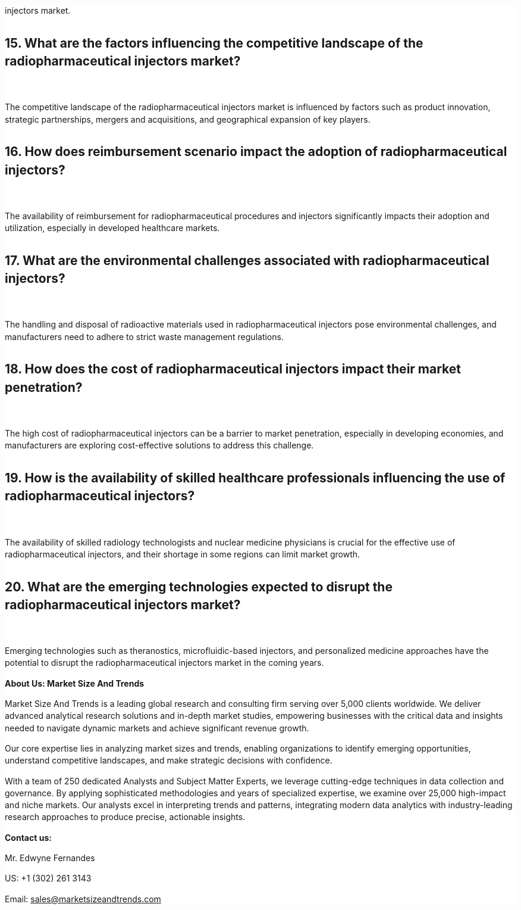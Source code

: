 injectors market.</p><h2>15. What are the factors influencing the competitive landscape of the radiopharmaceutical injectors market?</h2><p>&nbsp;</p><p>The competitive landscape of the radiopharmaceutical injectors market is influenced by factors such as product innovation, strategic partnerships, mergers and acquisitions, and geographical expansion of key players.</p><h2>16. How does reimbursement scenario impact the adoption of radiopharmaceutical injectors?</h2><p>&nbsp;</p><p>The availability of reimbursement for radiopharmaceutical procedures and injectors significantly impacts their adoption and utilization, especially in developed healthcare markets.</p><h2>17. What are the environmental challenges associated with radiopharmaceutical injectors?</h2><p>&nbsp;</p><p>The handling and disposal of radioactive materials used in radiopharmaceutical injectors pose environmental challenges, and manufacturers need to adhere to strict waste management regulations.</p><h2>18. How does the cost of radiopharmaceutical injectors impact their market penetration?</h2><p>&nbsp;</p><p>The high cost of radiopharmaceutical injectors can be a barrier to market penetration, especially in developing economies, and manufacturers are exploring cost-effective solutions to address this challenge.</p><h2>19. How is the availability of skilled healthcare professionals influencing the use of radiopharmaceutical injectors?</h2><p>&nbsp;</p><p>The availability of skilled radiology technologists and nuclear medicine physicians is crucial for the effective use of radiopharmaceutical injectors, and their shortage in some regions can limit market growth.</p><h2>20. What are the emerging technologies expected to disrupt the radiopharmaceutical injectors market?</h2><p>&nbsp;</p><p>Emerging technologies such as theranostics, microfluidic-based injectors, and personalized medicine approaches have the potential to disrupt the radiopharmaceutical injectors market in the coming years.</p></body></html></p><p><strong>About Us:&nbsp;Market Size And Trends</strong></p><p>Market Size And Trends&nbsp;is a leading global research and consulting firm serving over 5,000 clients worldwide. We deliver advanced analytical research solutions and in-depth market studies, empowering businesses with the critical data and insights needed to navigate dynamic markets and achieve significant revenue growth.</p><p>Our core expertise lies in analyzing market sizes and trends, enabling organizations to identify emerging opportunities, understand competitive landscapes, and make strategic decisions with confidence.</p><p>With a team of 250 dedicated Analysts and Subject Matter Experts, we leverage cutting-edge techniques in data collection and governance. By applying sophisticated methodologies and years of specialized expertise, we examine over 25,000 high-impact and niche markets. Our analysts excel in interpreting trends and patterns, integrating modern data analytics with industry-leading research approaches to produce precise, actionable insights.</p><p><strong>Contact us:</strong></p><p>Mr. Edwyne Fernandes</p><p>US: +1 (302) 261 3143</p><p>Email: <a href="mailto:sales@marketsizeandtrends.com">sales@marketsizeandtrends.com</a>&nbsp;</p>
